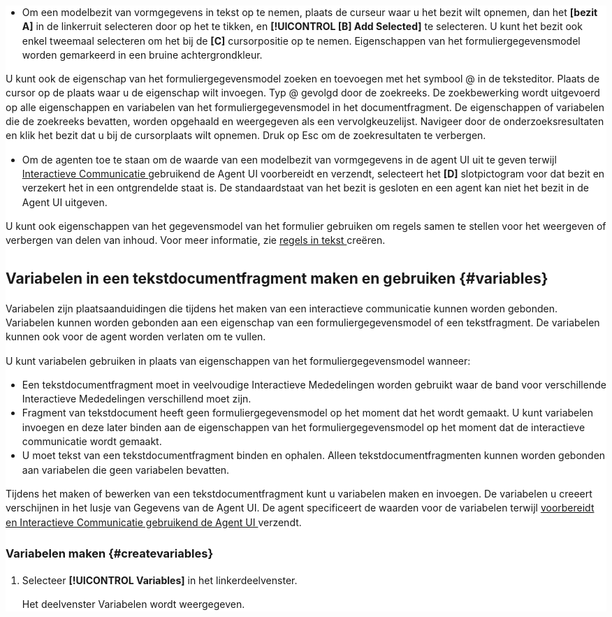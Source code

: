* Om een modelbezit van vormgegevens in tekst op te nemen, plaats de curseur waar u het bezit wilt opnemen, dan het **[bezit A]** in de linkerruit selecteren door op het te tikken, en **[!UICONTROL [B] Add Selected]** te selecteren. U kunt het bezit ook enkel tweemaal selecteren om het bij de **[C]** cursorpositie op te nemen. Eigenschappen van het formuliergegevensmodel worden gemarkeerd in een bruine achtergrondkleur.

U kunt ook de eigenschap van het formuliergegevensmodel zoeken en toevoegen met het symbool @ in de teksteditor. Plaats de cursor op de plaats waar u de eigenschap wilt invoegen. Typ @ gevolgd door de zoekreeks. De zoekbewerking wordt uitgevoerd op alle eigenschappen en variabelen van het formuliergegevensmodel in het documentfragment. De eigenschappen of variabelen die de zoekreeks bevatten, worden opgehaald en weergegeven als een vervolgkeuzelijst. Navigeer door de onderzoeksresultaten en klik het bezit dat u bij de cursorplaats wilt opnemen. Druk op Esc om de zoekresultaten te verbergen.

* Om de agenten toe te staan om de waarde van een modelbezit van vormgegevens in de agent UI uit te geven terwijl [ Interactieve Communicatie ](/help/forms/using/prepare-send-interactive-communication.md) gebruikend de Agent UI voorbereidt en verzendt, selecteert het **[D]** slotpictogram voor dat bezit en verzekert het in een ontgrendelde staat is. De standaardstaat van het bezit is gesloten en een agent kan niet het bezit in de Agent UI uitgeven.

U kunt ook eigenschappen van het gegevensmodel van het formulier gebruiken om regels samen te stellen voor het weergeven of verbergen van delen van inhoud. Voor meer informatie, zie [ regels in tekst ](#rules) creëren.

## Variabelen in een tekstdocumentfragment maken en gebruiken {#variables}

Variabelen zijn plaatsaanduidingen die tijdens het maken van een interactieve communicatie kunnen worden gebonden. Variabelen kunnen worden gebonden aan een eigenschap van een formuliergegevensmodel of een tekstfragment. De variabelen kunnen ook voor de agent worden verlaten om te vullen.

U kunt variabelen gebruiken in plaats van eigenschappen van het formuliergegevensmodel wanneer:

* Een tekstdocumentfragment moet in veelvoudige Interactieve Mededelingen worden gebruikt waar de band voor verschillende Interactieve Mededelingen verschillend moet zijn.
* Fragment van tekstdocument heeft geen formuliergegevensmodel op het moment dat het wordt gemaakt. U kunt variabelen invoegen en deze later binden aan de eigenschappen van het formuliergegevensmodel op het moment dat de interactieve communicatie wordt gemaakt.
* U moet tekst van een tekstdocumentfragment binden en ophalen. Alleen tekstdocumentfragmenten kunnen worden gebonden aan variabelen die geen variabelen bevatten.

Tijdens het maken of bewerken van een tekstdocumentfragment kunt u variabelen maken en invoegen. De variabelen u creeert verschijnen in het lusje van Gegevens van de Agent UI. De agent specificeert de waarden voor de variabelen terwijl [ voorbereidt en Interactieve Communicatie gebruikend de Agent UI ](/help/forms/using/prepare-send-interactive-communication.md) verzendt.

### Variabelen maken {#createvariables}

1. Selecteer **[!UICONTROL Variables]** in het linkerdeelvenster.

   Het deelvenster Variabelen wordt weergegeven.
